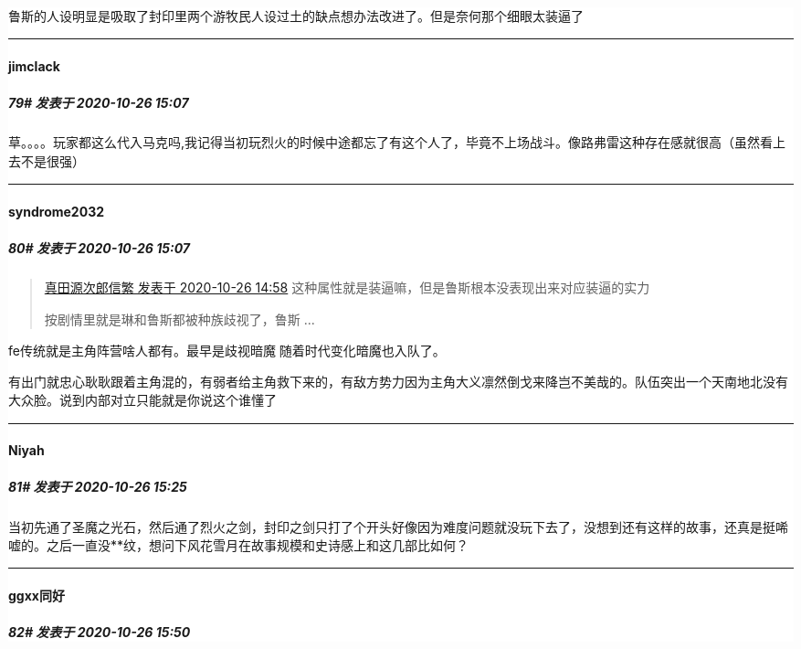 鲁斯的人设明显是吸取了封印里两个游牧民人设过土的缺点想办法改进了。但是奈何那个细眼太装逼了







*****

####  jimclack  
##### 79#       发表于 2020-10-26 15:07




草。。。。玩家都这么代入马克吗,我记得当初玩烈火的时候中途都忘了有这个人了，毕竟不上场战斗。像路弗雷这种存在感就很高（虽然看上去不是很强）







*****

####  syndrome2032  
##### 80#       发表于 2020-10-26 15:07



<blockquote><a href="httphttps://bbs.saraba1st.com/2b/forum.php?mod=redirect&amp;goto=findpost&amp;pid=49177148&amp;ptid=1966595" target="_blank">真田源次郎信繁 发表于 2020-10-26 14:58</a>
这种属性就是装逼嘛，但是鲁斯根本没表现出来对应装逼的实力


按剧情里就是琳和鲁斯都被种族歧视了，鲁斯 ...</blockquote>
fe传统就是主角阵营啥人都有。最早是歧视暗魔 随着时代变化暗魔也入队了。

有出门就忠心耿耿跟着主角混的，有弱者给主角救下来的，有敌方势力因为主角大义凛然倒戈来降岂不美哉的。队伍突出一个天南地北没有大众脸。说到内部对立只能就是你说这个谁懂了







*****

####  Niyah  
##### 81#       发表于 2020-10-26 15:25




当初先通了圣魔之光石，然后通了烈火之剑，封印之剑只打了个开头好像因为难度问题就没玩下去了，没想到还有这样的故事，还真是挺唏嘘的。之后一直没**纹，想问下风花雪月在故事规模和史诗感上和这几部比如何？







*****

####  ggxx同好  
##### 82#       发表于 2020-10-26 15:50

